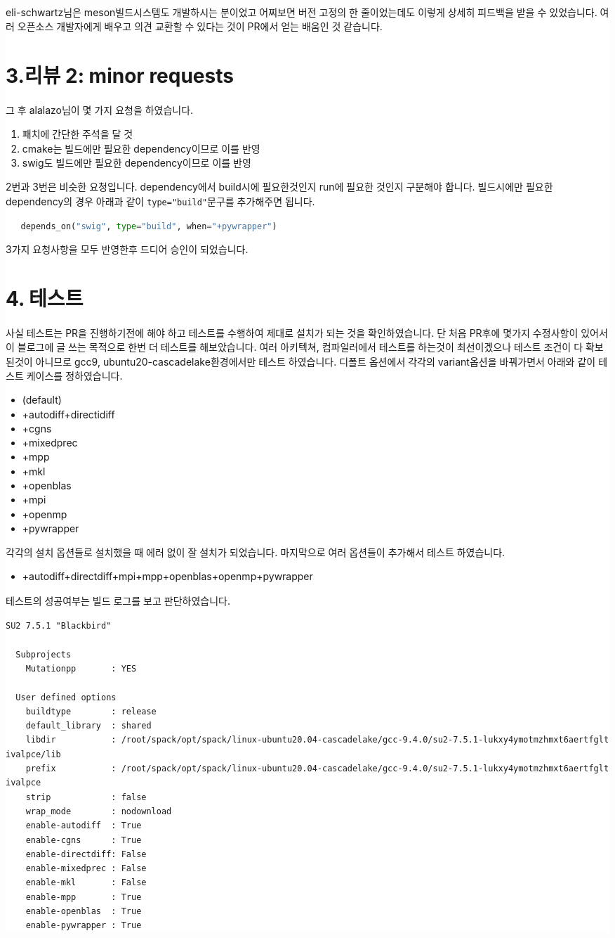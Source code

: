 eli-schwartz님은 meson빌드시스템도 개발하시는 분이었고 어찌보면 버전 고정의 한 줄이었는데도 이렇게 상세히 피드백을 받을 수 있었습니다. 
여러 오픈소스 개발자에게 배우고 의견 교환할 수 있다는 것이 PR에서 얻는 배움인 것 같습니다. 

# 3.리뷰 2: minor requests
그 후 alalazo님이 몇 가지 요청을 하였습니다.
1. 패치에 간단한 주석을 달 것
2. cmake는 빌드에만 필요한 dependency이므로 이를 반영
3. swig도 빌드에만 필요한 dependency이므로 이를 반영

2번과 3번은 비슷한 요청입니다. dependency에서 build시에 필요한것인지 run에 필요한 것인지 구분해야 합니다.
빌드시에만 필요한 dependency의 경우 아래과  같이 `type="build"`문구를 추가해주면 됩니다.
```python
   depends_on("swig", type="build", when="+pywrapper")
```

3가지 요청사항을 모두 반영한후 드디어 승인이 되었습니다.

# 4. 테스트

사실 테스트는 PR을 진행하기전에 해야 하고 테스트를 수행하여 제대로 설치가 되는 것을 확인하였습니다.
단 처음 PR후에 몇가지 수정사항이 있어서 이 블로그에 글 쓰는 목적으로 한번 더 테스트를 해보았습니다.
여러 아키텍쳐, 컴파일러에서 테스트를 하는것이 최선이겠으나 테스트 조건이 다 확보된것이 아니므로 gcc9, ubuntu20-cascadelake환경에서만 테스트 하였습니다.
디폴트 옵션에서 각각의 variant옵션을 바꿔가면서 아래와 같이 테스트 케이스를 정하였습니다.

 - (default)
 - +autodiff+directidiff 
 - +cgns
 - +mixedprec
 - +mpp
 - +mkl
 - +openblas
 - +mpi
 - +openmp
 - +pywrapper 

각각의 설치 옵션들로 설치했을 때 에러 없이 잘 설치가 되었습니다.
  마지막으로 여러 옵션들이 추가해서 테스트 하였습니다.
 
 - +autodiff+directdiff+mpi+mpp+openblas+openmp+pywrapper

테스트의 성공여부는 빌드 로그를 보고 판단하였습니다.

```
SU2 7.5.1 "Blackbird"

  Subprojects
    Mutationpp       : YES

  User defined options
    buildtype        : release
    default_library  : shared
    libdir           : /root/spack/opt/spack/linux-ubuntu20.04-cascadelake/gcc-9.4.0/su2-7.5.1-lukxy4ymotmzhmxt6aertfgltivalpce/lib
    prefix           : /root/spack/opt/spack/linux-ubuntu20.04-cascadelake/gcc-9.4.0/su2-7.5.1-lukxy4ymotmzhmxt6aertfgltivalpce
    strip            : false
    wrap_mode        : nodownload
    enable-autodiff  : True
    enable-cgns      : True
    enable-directdiff: False
    enable-mixedprec : False
    enable-mkl       : False
    enable-mpp       : True
    enable-openblas  : True
    enable-pywrapper : True
```